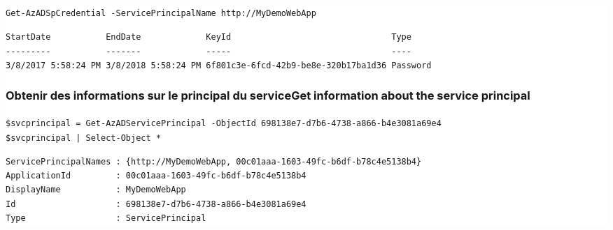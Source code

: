 ```azurepowershell-interactive
Get-AzADSpCredential -ServicePrincipalName http://MyDemoWebApp
```

```output
StartDate           EndDate             KeyId                                Type
---------           -------             -----                                ----
3/8/2017 5:58:24 PM 3/8/2018 5:58:24 PM 6f801c3e-6fcd-42b9-be8e-320b17ba1d36 Password
```

### <a name="get-information-about-the-service-principal"></a><span data-ttu-id="9f700-163">Obtenir des informations sur le principal du service</span><span class="sxs-lookup"><span data-stu-id="9f700-163">Get information about the service principal</span></span>

```azurepowershell-interactive
$svcprincipal = Get-AzADServicePrincipal -ObjectId 698138e7-d7b6-4738-a866-b4e3081a69e4
$svcprincipal | Select-Object *
```

```output
ServicePrincipalNames : {http://MyDemoWebApp, 00c01aaa-1603-49fc-b6df-b78c4e5138b4}
ApplicationId         : 00c01aaa-1603-49fc-b6df-b78c4e5138b4
DisplayName           : MyDemoWebApp
Id                    : 698138e7-d7b6-4738-a866-b4e3081a69e4
Type                  : ServicePrincipal
```
